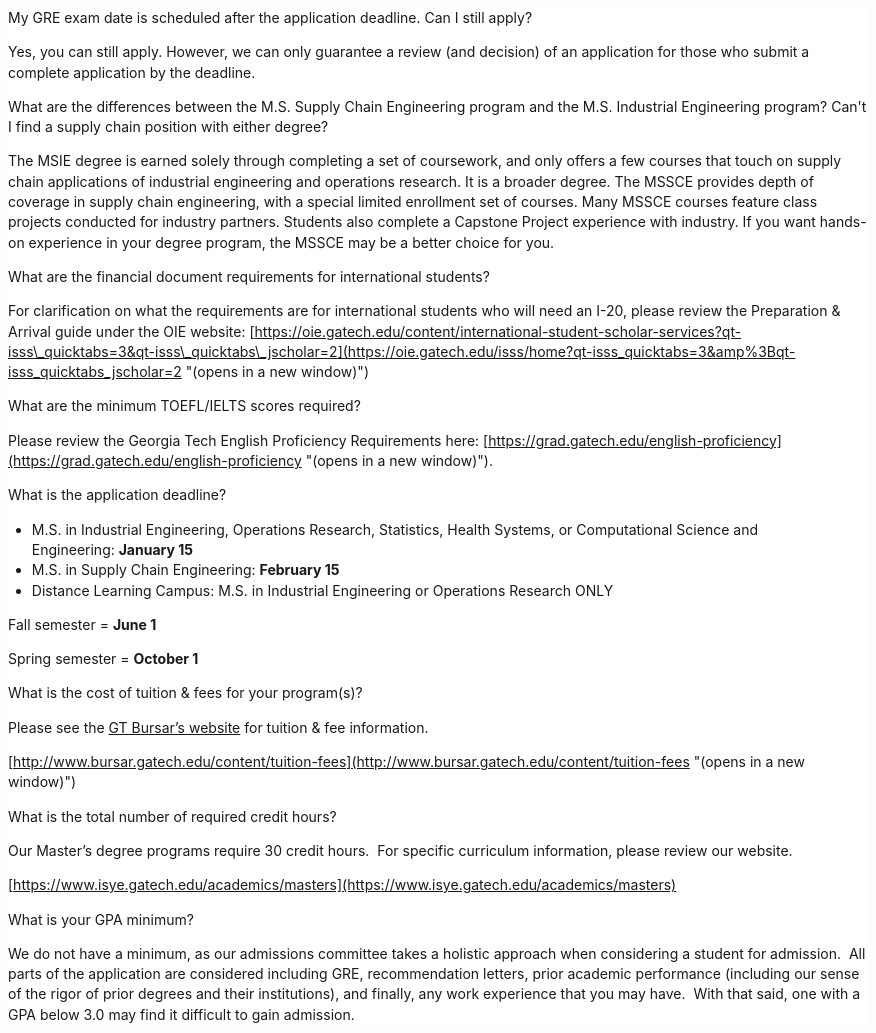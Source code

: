 My GRE exam date is scheduled after the application deadline. Can I still apply?

Yes, you can still apply. However, we can only guarantee a review (and decision) of an application for those who submit a complete application by the deadline.

What are the differences between the M.S. Supply Chain Engineering program and the M.S. Industrial Engineering program? Can't I find a supply chain position with either degree?

The MSIE degree is earned solely through completing a set of coursework, and only offers a few courses that touch on supply chain applications of industrial engineering and operations research. It is a broader degree. The MSSCE provides depth of coverage in supply chain engineering, with a special limited enrollment set of courses. Many MSSCE courses feature class projects conducted for industry partners. Students also complete a Capstone Project experience with industry. If you want hands-on experience in your degree program, the MSSCE may be a better choice for you.

What are the financial document requirements for international students?

For clarification on what the requirements are for international students who will need an I-20, please review the Preparation & Arrival guide under the OIE website: [https://oie.gatech.edu/content/international-student-scholar-services?qt-isss\_quicktabs=3&qt-isss\_quicktabs\_jscholar=2](https://oie.gatech.edu/isss/home?qt-isss_quicktabs=3&amp%3Bqt-isss_quicktabs_jscholar=2 "(opens in a new window)")

What are the minimum TOEFL/IELTS scores required?

Please review the Georgia Tech English Proficiency Requirements here: [https://grad.gatech.edu/english-proficiency](https://grad.gatech.edu/english-proficiency "(opens in a new window)").

What is the application deadline?

- M.S. in Industrial Engineering, Operations Research, Statistics, Health Systems, or Computational Science and Engineering: **January 15**
- M.S. in Supply Chain Engineering: **February 15**
- Distance Learning Campus: M.S. in Industrial Engineering or Operations Research ONLY


Fall semester = **June 1**


Spring semester = **October 1**

What is the cost of tuition & fees for your program(s)?

Please see the [GT Bursar’s website](http://www.bursar.gatech.edu/content/tuition-fees "(opens in a new window)") for tuition & fee information.

[http://www.bursar.gatech.edu/content/tuition-fees](http://www.bursar.gatech.edu/content/tuition-fees "(opens in a new window)")

What is the total number of required credit hours?

Our Master’s degree programs require 30 credit hours.  For specific curriculum information, please review our website.

[https://www.isye.gatech.edu/academics/masters](https://www.isye.gatech.edu/academics/masters)

What is your GPA minimum?

We do not have a minimum, as our admissions committee takes a holistic approach when considering a student for admission.  All parts of the application are considered including GRE, recommendation letters, prior academic performance (including our sense of the rigor of prior degrees and their institutions), and finally, any work experience that you may have.  With that said, one with a GPA below 3.0 may find it difficult to gain admission.

